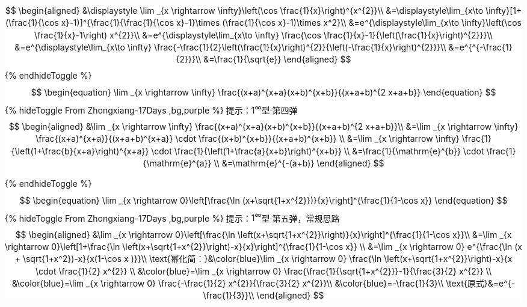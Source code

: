 $$
\begin{aligned}
&\displaystyle \lim _{x \rightarrow \infty}\left(\cos \frac{1}{x}\right)^{x^{2}}\\
&=\displaystyle\lim_{x\to \infty}[1+(\frac{1}{\cos x}-1)]^{\frac{1}{\frac{1}{\cos x}-1}\times (\frac{1}{\cos x}-1)\times x^2}\\
&=e^{\displaystyle\lim_{x\to \infty}\left(\cos \frac{1}{x}-1\right) x^{2}}\\
&=e^{\displaystyle\lim_{x\to \infty} \frac{\cos \frac{1}{x}-1}{\left(\frac{1}{x}\right)^{2}}}\\
&=e^{\displaystyle\lim_{x\to \infty} \frac{-\frac{1}{2}\left(\frac{1}{x}\right)^{2}}{\left(-\frac{1}{x}\right)^{2}}}\\
&=e^{^{-\frac{1}{2}}}\\
&=\frac{1}{\sqrt{e}}
\end{aligned}
$$
{% endhideToggle %}
$$
\begin{equation}
\lim _{x \rightarrow \infty} \frac{(x+a)^{x+a}(x+b)^{x+b}}{(x+a+b)^{2 x+a+b}}
\end{equation}
$$
{% hideToggle From Zhongxiang-17Days ,bg,purple %}
   提示：$1^{\infty}$型·第四弹
$$
\begin{aligned}
&\lim _{x \rightarrow \infty} \frac{(x+a)^{x+a}(x+b)^{x+b}}{(x+a+b)^{2 x+a+b}}\\
&=\lim _{x \rightarrow \infty} \frac{(x+a)^{x+a}}{(x+a+b)^{x+a}} \cdot \frac{(x+b)^{x+b}}{(x+a+b)^{x+b}} \\
&=\lim _{x \rightarrow \infty} \frac{1}{\left(1+\frac{b}{x+a}\right)^{x+a}} \cdot \frac{1}{\left(1+\frac{a}{x+b}\right)^{x+b}} \\
&=\frac{1}{\mathrm{e}^{b}} \cdot \frac{1}{\mathrm{e}^{a}} \\
&=\mathrm{e}^{-(a+b)}
\end{aligned}
$$

{% endhideToggle %}
$$
\begin{equation}
\lim _{x \rightarrow 0}\left[\frac{\ln  (x+\sqrt{1+x^{2}})}{x}\right]^{\frac{1}{1-\cos x}}
\end{equation}
$$
{% hideToggle From Zhongxiang-17Days ,bg,purple %}
   提示：$1^{\infty}$型·第五弹，常规思路
$$
\begin{aligned}
&\lim _{x \rightarrow 0}\left[\frac{\ln \left(x+\sqrt{1+x^{2}}\right)}{x}\right]^{\frac{1}{1-\cos x}}\\
&=\lim _{x \rightarrow 0}\left[1+\frac{\ln \left(x+\sqrt{1+x^{2}}\right)-x}{x}\right]^{\frac{1}{1-\cos x}} \\
&=\lim _{x \rightarrow 0} e^{\frac{\ln (x + \sqrt{1+x^2})-x}{x(1-\cos x )}}\\
\text{幂化简：}&\color{blue}\lim _{x \rightarrow 0} \frac{\ln \left(x+\sqrt{1+x^{2}}\right)-x}{x \cdot \frac{1}{2} x^{2}} \\
&\color{blue}=\lim _{x \rightarrow 0} \frac{\frac{1}{\sqrt{1+x^{2}}}-1}{\frac{3}{2} x^{2}} \\
&\color{blue}=\lim _{x \rightarrow 0} \frac{-\frac{1}{2} x^{2}}{\frac{3}{2} x^{2}}\\
&\color{blue}=-\frac{1}{3}\\
\text{原式}&=e^{-\frac{1}{3}}\\
\end{aligned}
$$


[^5]:  黄星,张倩瑶.利用等价无穷小替换求极限时应注意的问题J.黑龙江科学,2021,12(13):130-131